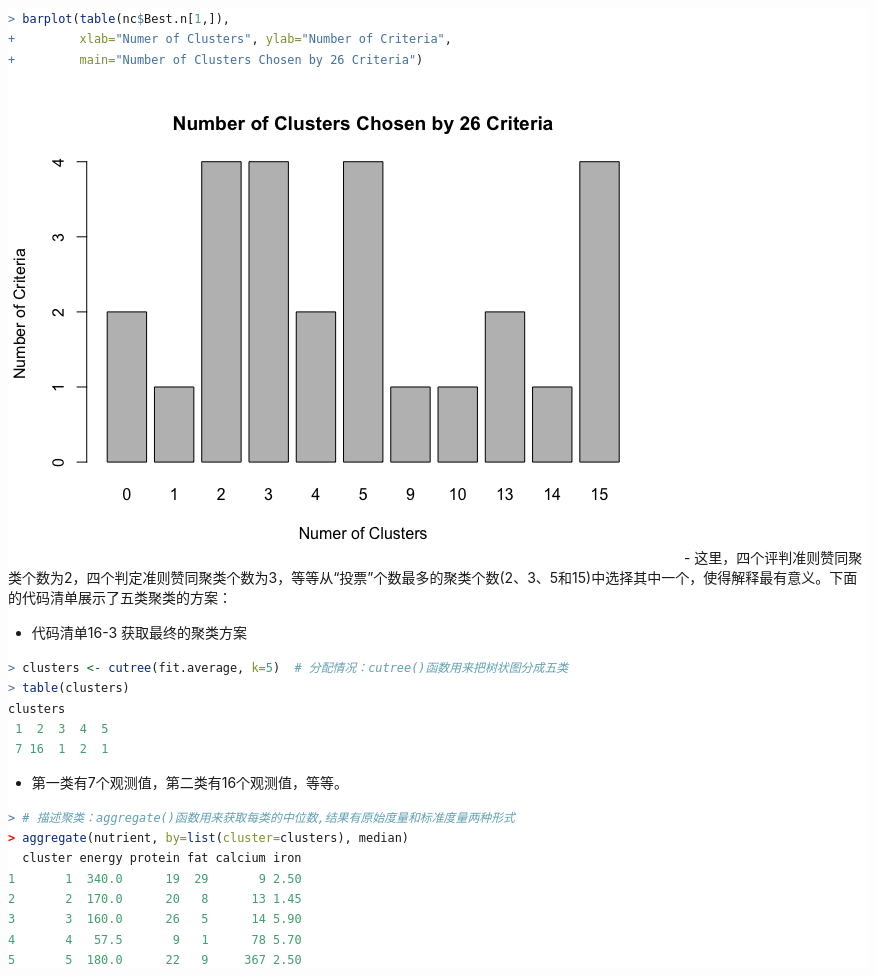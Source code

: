 ``` r
> barplot(table(nc$Best.n[1,]),          
+         xlab="Numer of Clusters", ylab="Number of Criteria",       
+         main="Number of Clusters Chosen by 26 Criteria")
```

![](Phase2_R_Advanced_Learning_6_聚类分析_files/figure-gfm/unnamed-chunk-5-1.png) -
这里，四个评判准则赞同聚类个数为2，四个判定准则赞同聚类个数为3，等等从“投票”个数最多的聚类个数(2、3、5和15)中选择其中一个，使得解释最有意义。下面的代码清单展示了五类聚类的方案：

- 代码清单16-3 获取最终的聚类方案

``` r
> clusters <- cutree(fit.average, k=5)  # 分配情况：cutree()函数用来把树状图分成五类
> table(clusters)
clusters
 1  2  3  4  5 
 7 16  1  2  1 
```

- 第一类有7个观测值，第二类有16个观测值，等等。

``` r
> # 描述聚类：aggregate()函数用来获取每类的中位数,结果有原始度量和标准度量两种形式
> aggregate(nutrient, by=list(cluster=clusters), median) 
  cluster energy protein fat calcium iron
1       1  340.0      19  29       9 2.50
2       2  170.0      20   8      13 1.45
3       3  160.0      26   5      14 5.90
4       4   57.5       9   1      78 5.70
5       5  180.0      22   9     367 2.50
```
